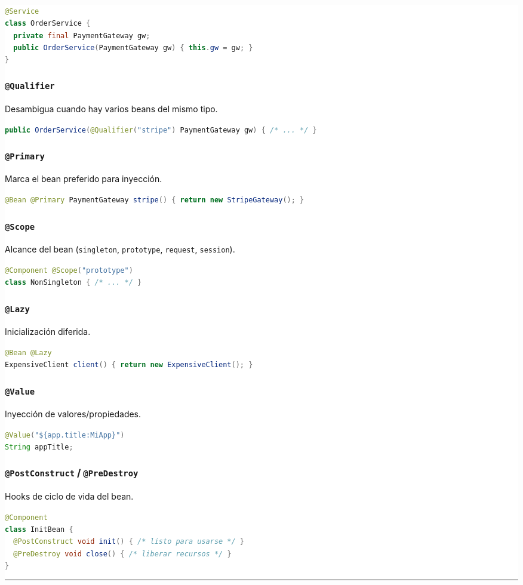 ```java
@Service
class OrderService {
  private final PaymentGateway gw;
  public OrderService(PaymentGateway gw) { this.gw = gw; }
}
```

### `@Qualifier`

Desambigua cuando hay varios beans del mismo tipo.

```java
public OrderService(@Qualifier("stripe") PaymentGateway gw) { /* ... */ }
```

### `@Primary`

Marca el bean preferido para inyección.

```java
@Bean @Primary PaymentGateway stripe() { return new StripeGateway(); }
```

### `@Scope`

Alcance del bean (`singleton`, `prototype`, `request`, `session`).

```java
@Component @Scope("prototype")
class NonSingleton { /* ... */ }
```

### `@Lazy`

Inicialización diferida.

```java
@Bean @Lazy
ExpensiveClient client() { return new ExpensiveClient(); }
```

### `@Value`

Inyección de valores/propiedades.

```java
@Value("${app.title:MiApp}")
String appTitle;
```

### `@PostConstruct` / `@PreDestroy`

Hooks de ciclo de vida del bean.

```java
@Component
class InitBean {
  @PostConstruct void init() { /* listo para usarse */ }
  @PreDestroy void close() { /* liberar recursos */ }
}
```

---